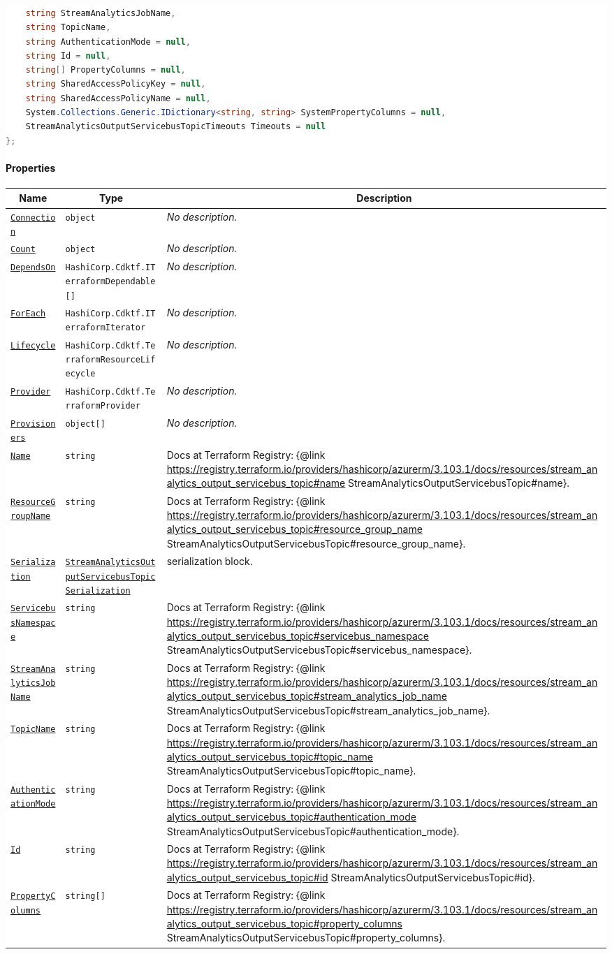 ```csharp
    string StreamAnalyticsJobName,
    string TopicName,
    string AuthenticationMode = null,
    string Id = null,
    string[] PropertyColumns = null,
    string SharedAccessPolicyKey = null,
    string SharedAccessPolicyName = null,
    System.Collections.Generic.IDictionary<string, string> SystemPropertyColumns = null,
    StreamAnalyticsOutputServicebusTopicTimeouts Timeouts = null
};
```

#### Properties <a name="Properties" id="Properties"></a>

| **Name** | **Type** | **Description** |
| --- | --- | --- |
| <code><a href="#@cdktf/provider-azurerm.streamAnalyticsOutputServicebusTopic.StreamAnalyticsOutputServicebusTopicConfig.property.connection">Connection</a></code> | <code>object</code> | *No description.* |
| <code><a href="#@cdktf/provider-azurerm.streamAnalyticsOutputServicebusTopic.StreamAnalyticsOutputServicebusTopicConfig.property.count">Count</a></code> | <code>object</code> | *No description.* |
| <code><a href="#@cdktf/provider-azurerm.streamAnalyticsOutputServicebusTopic.StreamAnalyticsOutputServicebusTopicConfig.property.dependsOn">DependsOn</a></code> | <code>HashiCorp.Cdktf.ITerraformDependable[]</code> | *No description.* |
| <code><a href="#@cdktf/provider-azurerm.streamAnalyticsOutputServicebusTopic.StreamAnalyticsOutputServicebusTopicConfig.property.forEach">ForEach</a></code> | <code>HashiCorp.Cdktf.ITerraformIterator</code> | *No description.* |
| <code><a href="#@cdktf/provider-azurerm.streamAnalyticsOutputServicebusTopic.StreamAnalyticsOutputServicebusTopicConfig.property.lifecycle">Lifecycle</a></code> | <code>HashiCorp.Cdktf.TerraformResourceLifecycle</code> | *No description.* |
| <code><a href="#@cdktf/provider-azurerm.streamAnalyticsOutputServicebusTopic.StreamAnalyticsOutputServicebusTopicConfig.property.provider">Provider</a></code> | <code>HashiCorp.Cdktf.TerraformProvider</code> | *No description.* |
| <code><a href="#@cdktf/provider-azurerm.streamAnalyticsOutputServicebusTopic.StreamAnalyticsOutputServicebusTopicConfig.property.provisioners">Provisioners</a></code> | <code>object[]</code> | *No description.* |
| <code><a href="#@cdktf/provider-azurerm.streamAnalyticsOutputServicebusTopic.StreamAnalyticsOutputServicebusTopicConfig.property.name">Name</a></code> | <code>string</code> | Docs at Terraform Registry: {@link https://registry.terraform.io/providers/hashicorp/azurerm/3.103.1/docs/resources/stream_analytics_output_servicebus_topic#name StreamAnalyticsOutputServicebusTopic#name}. |
| <code><a href="#@cdktf/provider-azurerm.streamAnalyticsOutputServicebusTopic.StreamAnalyticsOutputServicebusTopicConfig.property.resourceGroupName">ResourceGroupName</a></code> | <code>string</code> | Docs at Terraform Registry: {@link https://registry.terraform.io/providers/hashicorp/azurerm/3.103.1/docs/resources/stream_analytics_output_servicebus_topic#resource_group_name StreamAnalyticsOutputServicebusTopic#resource_group_name}. |
| <code><a href="#@cdktf/provider-azurerm.streamAnalyticsOutputServicebusTopic.StreamAnalyticsOutputServicebusTopicConfig.property.serialization">Serialization</a></code> | <code><a href="#@cdktf/provider-azurerm.streamAnalyticsOutputServicebusTopic.StreamAnalyticsOutputServicebusTopicSerialization">StreamAnalyticsOutputServicebusTopicSerialization</a></code> | serialization block. |
| <code><a href="#@cdktf/provider-azurerm.streamAnalyticsOutputServicebusTopic.StreamAnalyticsOutputServicebusTopicConfig.property.servicebusNamespace">ServicebusNamespace</a></code> | <code>string</code> | Docs at Terraform Registry: {@link https://registry.terraform.io/providers/hashicorp/azurerm/3.103.1/docs/resources/stream_analytics_output_servicebus_topic#servicebus_namespace StreamAnalyticsOutputServicebusTopic#servicebus_namespace}. |
| <code><a href="#@cdktf/provider-azurerm.streamAnalyticsOutputServicebusTopic.StreamAnalyticsOutputServicebusTopicConfig.property.streamAnalyticsJobName">StreamAnalyticsJobName</a></code> | <code>string</code> | Docs at Terraform Registry: {@link https://registry.terraform.io/providers/hashicorp/azurerm/3.103.1/docs/resources/stream_analytics_output_servicebus_topic#stream_analytics_job_name StreamAnalyticsOutputServicebusTopic#stream_analytics_job_name}. |
| <code><a href="#@cdktf/provider-azurerm.streamAnalyticsOutputServicebusTopic.StreamAnalyticsOutputServicebusTopicConfig.property.topicName">TopicName</a></code> | <code>string</code> | Docs at Terraform Registry: {@link https://registry.terraform.io/providers/hashicorp/azurerm/3.103.1/docs/resources/stream_analytics_output_servicebus_topic#topic_name StreamAnalyticsOutputServicebusTopic#topic_name}. |
| <code><a href="#@cdktf/provider-azurerm.streamAnalyticsOutputServicebusTopic.StreamAnalyticsOutputServicebusTopicConfig.property.authenticationMode">AuthenticationMode</a></code> | <code>string</code> | Docs at Terraform Registry: {@link https://registry.terraform.io/providers/hashicorp/azurerm/3.103.1/docs/resources/stream_analytics_output_servicebus_topic#authentication_mode StreamAnalyticsOutputServicebusTopic#authentication_mode}. |
| <code><a href="#@cdktf/provider-azurerm.streamAnalyticsOutputServicebusTopic.StreamAnalyticsOutputServicebusTopicConfig.property.id">Id</a></code> | <code>string</code> | Docs at Terraform Registry: {@link https://registry.terraform.io/providers/hashicorp/azurerm/3.103.1/docs/resources/stream_analytics_output_servicebus_topic#id StreamAnalyticsOutputServicebusTopic#id}. |
| <code><a href="#@cdktf/provider-azurerm.streamAnalyticsOutputServicebusTopic.StreamAnalyticsOutputServicebusTopicConfig.property.propertyColumns">PropertyColumns</a></code> | <code>string[]</code> | Docs at Terraform Registry: {@link https://registry.terraform.io/providers/hashicorp/azurerm/3.103.1/docs/resources/stream_analytics_output_servicebus_topic#property_columns StreamAnalyticsOutputServicebusTopic#property_columns}. |
